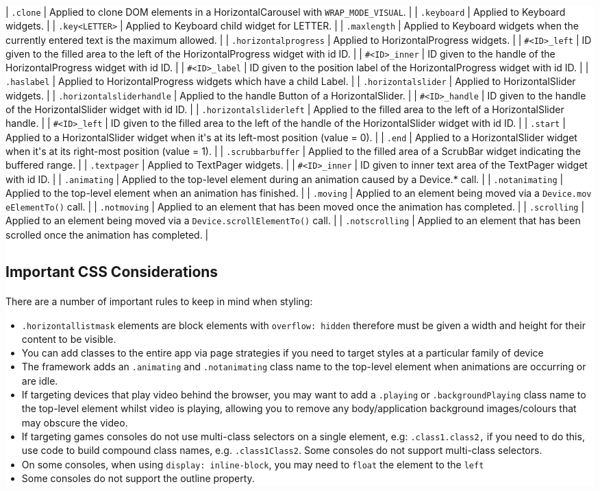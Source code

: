 | `.clone`                  | Applied to clone DOM elements in a HorizontalCarousel with `WRAP_MODE_VISUAL`. |
| `.keyboard`               | Applied to Keyboard widgets.  |
| `.key<LETTER>`            | Applied to Keyboard child widget for LETTER.  |
| `.maxlength`              | Applied to Keyboard widgets when the currently entered text is the maximum allowed.  |
| `.horizontalprogress`     | Applied to HorizontalProgress widgets.  |
| `#<ID>_left`              | ID given to the filled area to the left of the HorizontalProgress widget with id ID.  |
| `#<ID>_inner`             | ID given to the handle of the HorizontalProgress widget with id ID.  |
| `#<ID>_label`             | ID given to the position label of the HorizontalProgress widget with id ID.  |
| `.haslabel`               | Applied to HorizontalProgress widgets which have a child Label.  |
| `.horizontalslider`       | Applied to HorizontalSlider widgets.  |
| `.horizontalsliderhandle` | Applied to the handle Button of a HorizontalSlider.  |
| `#<ID>_handle`            | ID given to the handle of the HorizontalSlider widget with id ID. |
| `.horizontalsliderleft`   | Applied to the filled area to the left of a HorizontalSlider handle.  |
| `#<ID>_left`              | ID given to the filled area to the left of the handle of the HorizontalSlider widget with id ID.  |
| `.start`                  | Applied to a HorizontalSlider widget when it's at its left-most position (value = 0).  |
| `.end`                    | Applied to a HorizontalSlider widget when it's at its right-most position (value = 1).  |
| `.scrubbarbuffer`         | Applied to the filled area of a ScrubBar widget indicating the buffered range.  |
| `.textpager`              | Applied to TextPager widgets.  |
| `#<ID>_inner`             | ID given to inner text area of the TextPager widget with id ID.  |
| `.animating`              | Applied to the top-level element during an animation caused by a Device.\* call.  |
| `.notanimating`           | Applied to the top-level element when an animation has finished.  |
| `.moving`                 | Applied to an element being moved via a `Device.moveElementTo()` call.  |
| `.notmoving`              | Applied to an element that has been moved once the animation has completed.  |
| `.scrolling`              | Applied to an element being moved via a `Device.scrollElementTo()` call. |
| `.notscrolling`           | Applied to an element that has been scrolled once the animation has completed. |

## Important CSS Considerations

There are a number of important rules to keep in mind when styling:

*   `.horizontallistmask` elements are block elements with `overflow: hidden` therefore must be given a width and height for their content to be visible.
*   You can add classes to the entire app via page strategies if you need to target styles at a particular family of device
*   The framework adds an `.animating` and `.notanimating` class name to the top-level element when animations are occurring or are idle.
*   If targeting devices that play video behind the browser, you may want to add a `.playing` or `.backgroundPlaying` class name to the top-level element whilst video is playing, allowing you to remove any body/application background images/colours that may obscure the video.
*   If targeting games consoles do not use multi-class selectors on a single element, e.g: `.class1.class2,` if you need to do this, use code to build compound class names, e.g. `.class1Class2`. Some consoles do not support multi-class selectors.
*   On some consoles, when using `display: inline-block`, you may need to `float` the element to the `left`
*   Some consoles do not support the outline property.
